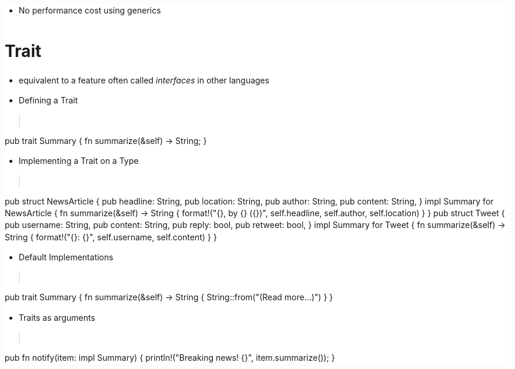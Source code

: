 * No performance cost using generics

# Trait

* equivalent to a feature often called _interfaces_ in other languages

* Defining a Trait

><pre>
pub trait Summary {
    fn summarize(&self) -> String;
}
</pre>

* Implementing a Trait on a Type

><pre>
pub struct NewsArticle {
    pub headline: String,
    pub location: String,
    pub author: String,
    pub content: String,
}
impl Summary for NewsArticle {
    fn summarize(&self) -> String {
        format!("{}, by {} ({})", self.headline, self.author, self.location)
    }
}
pub struct Tweet {
    pub username: String,
    pub content: String,
    pub reply: bool,
    pub retweet: bool,
}
impl Summary for Tweet {
    fn summarize(&self) -> String {
        format!("{}: {}", self.username, self.content)
    }
}
</pre>

* Default Implementations

><pre>
pub trait Summary {
    fn summarize(&self) -> String {
        String::from("(Read more...)")
    }
}
</pre>

* Traits as arguments

><pre>
pub fn notify(item: impl Summary) {
    println!("Breaking news! {}", item.summarize());
}
</pre>
